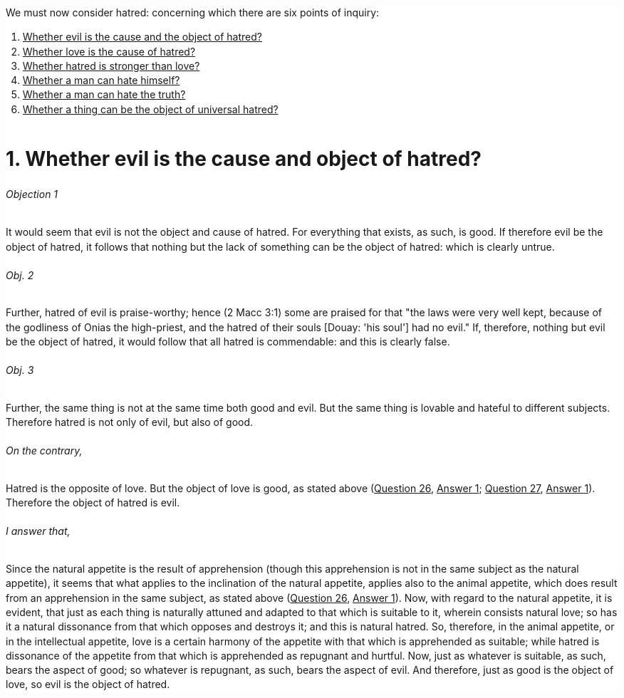 We must now consider hatred: concerning which there are six points of inquiry:  

1. [ Whether evil is the cause and the object of hatred?](#1.%20Whether%20evil%20is%20the%20cause%20and%20object%20of%20hatred?)
2. [ Whether love is the cause of hatred?](#2.%20Whether%20love%20is%20a%20cause%20of%20hatred?)
3. [ Whether hatred is stronger than love?](#3.%20Whether%20hatred%20is%20stronger%20than%20love?)
4. [ Whether a man can hate himself?](#4.%20Whether%20a%20man%20can%20hate%20himself?)
5. [ Whether a man can hate the truth?](#5.%20Whether%20a%20man%20can%20hate%20the%20truth?)
6. [ Whether a thing can be the object of universal hatred?](#6.%20Whether%20anything%20can%20be%20an%20object%20of%20universal%20hatred?)



# 1. Whether evil is the cause and object of hatred? 

###### Objection 1
It would seem that evil is not the object and cause of hatred. For everything that exists, as such, is good. If therefore evil be the object of hatred, it follows that nothing but the lack of something can be the object of hatred: which is clearly untrue.  

###### Obj. 2
Further, hatred of evil is praise-worthy; hence (2 Macc 3:1) some are praised for that "the laws were very well kept, because of the godliness of Onias the high-priest, and the hatred of their souls \[Douay: 'his soul'\] had no evil." If, therefore, nothing but evil be the object of hatred, it would follow that all hatred is commendable: and this is clearly false.  

###### Obj. 3
Further, the same thing is not at the same time both good and evil. But the same thing is lovable and hateful to different subjects. Therefore hatred is not only of evil, but also of good.  

###### On the contrary,
Hatred is the opposite of love. But the object of love is good, as stated above ([Question 26](26.%20Passions%20of%20the%20Soul%20in%20Particular;%20And%20First,%20of%20Love.md), [Answer 1](26.%20Passions%20of%20the%20Soul%20in%20Particular;%20And%20First,%20of%20Love.md#1.%20Whether%20love%20is%20in%20the%20concupiscible%20power?%20); [Question 27](27.%20Cause%20of%20Love.md), [Answer 1](27.%20Cause%20of%20Love.md#1.%20Whether%20good%20is%20the%20only%20cause%20of%20love?%20)). Therefore the object of hatred is evil.

###### I answer that,
Since the natural appetite is the result of apprehension (though this apprehension is not in the same subject as the natural appetite), it seems that what applies to the inclination of the natural appetite, applies also to the animal appetite, which does result from an apprehension in the same subject, as stated above ([Question 26](26.%20Passions%20of%20the%20Soul%20in%20Particular;%20And%20First,%20of%20Love.md), [Answer 1](26.%20Passions%20of%20the%20Soul%20in%20Particular;%20And%20First,%20of%20Love.md#1.%20Whether%20love%20is%20in%20the%20concupiscible%20power?%20)). Now, with regard to the natural appetite, it is evident, that just as each thing is naturally attuned and adapted to that which is suitable to it, wherein consists natural love; so has it a natural dissonance from that which opposes and destroys it; and this is natural hatred. So, therefore, in the animal appetite, or in the intellectual appetite, love is a certain harmony of the appetite with that which is apprehended as suitable; while hatred is dissonance of the appetite from that which is apprehended as repugnant and hurtful. Now, just as whatever is suitable, as such, bears the aspect of good; so whatever is repugnant, as such, bears the aspect of evil. And therefore, just as good is the object of love, so evil is the object of hatred.  
